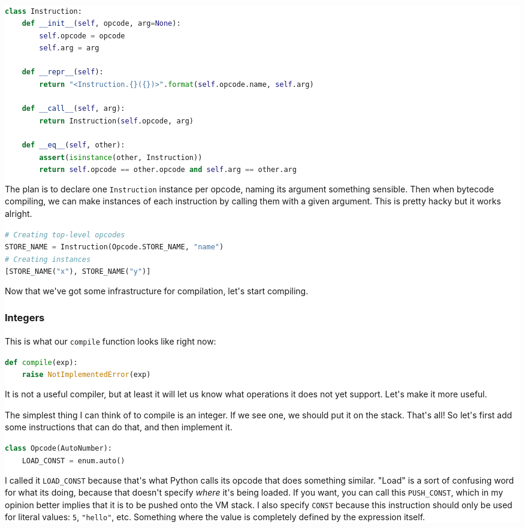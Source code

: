 ```python
class Instruction:
    def __init__(self, opcode, arg=None):
        self.opcode = opcode
        self.arg = arg

    def __repr__(self):
        return "<Instruction.{}({})>".format(self.opcode.name, self.arg)

    def __call__(self, arg):
        return Instruction(self.opcode, arg)

    def __eq__(self, other):
        assert(isinstance(other, Instruction))
        return self.opcode == other.opcode and self.arg == other.arg
```

The plan is to declare one `Instruction` instance per opcode, naming its
argument something sensible. Then when bytecode compiling, we can make
instances of each instruction by calling them with a given argument. This is
pretty hacky but it works alright.

```python
# Creating top-level opcodes
STORE_NAME = Instruction(Opcode.STORE_NAME, "name")
# Creating instances
[STORE_NAME("x"), STORE_NAME("y")]
```

Now that we've got some infrastructure for compilation, let's start compiling.


### Integers

This is what our `compile` function looks like right now:

```python
def compile(exp):
    raise NotImplementedError(exp)
```

It is not a useful compiler, but at least it will let us know what operations
it does not yet support. Let's make it more useful.

The simplest thing I can think of to compile is an integer. If we see one, we
should put it on the stack. That's all! So let's first add some instructions
that can do that, and then implement it.

```python
class Opcode(AutoNumber):
    LOAD_CONST = enum.auto()
```

I called it `LOAD_CONST` because that's what Python calls its opcode that does
something similar. "Load" is a sort of confusing word for what its doing,
because that doesn't specify *where* it's being loaded. If you want, you can
call this `PUSH_CONST`, which in my opinion better implies that it is to be
pushed onto the VM stack. I also specify `CONST` because this instruction
should only be used for literal values: `5`, `"hello"`, etc. Something where
the value is completely defined by the expression itself.


[lisp-interpreter]: https://bernsteinbear.com/blog/lisp/
[lispy]: http://norvig.com/lispy.html
[ISA]: https://en.wikipedia.org/wiki/Instruction_set_architecture
[opy]: https://github.com/oilshell/oil/tree/master/opy